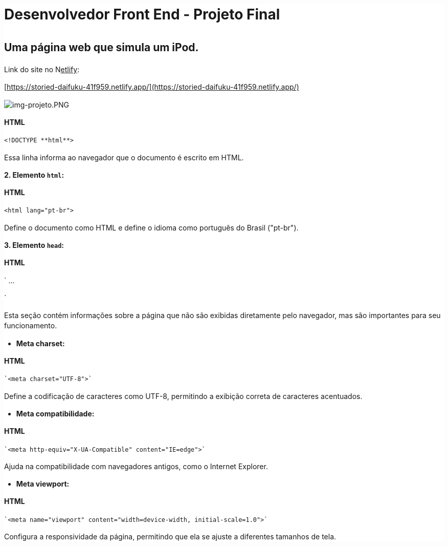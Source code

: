 # Desenvolvedor Front End - Projeto Final

## Uma página web que simula um iPod.

Link do site no N[etlify](https://app.netlify.com/):

[https://storied-daifuku-41f959.netlify.app/](https://storied-daifuku-41f959.netlify.app/)

![img-projeto.PNG](Desenvolvedor%20Front%20End%20-%20Projeto%20Final%20119dde5990b68069b382ebb95cf634ef/img-projeto.png)

**HTML**

`<!DOCTYPE **html**>`

Essa linha informa ao navegador que o documento é escrito em HTML.

**2. Elemento `html`:**

**HTML**

`<html lang="pt-br">`

Define o documento como HTML e define o idioma como português do Brasil ("pt-br").

**3. Elemento `head`:**

**HTML**

`<head>
    ...
</head>`

Esta seção contém informações sobre a página que não são exibidas diretamente pelo navegador, mas são importantes para seu funcionamento.

- **Meta charset:**

**HTML**

    `<meta charset="UTF-8">`

Define a codificação de caracteres como UTF-8, permitindo a exibição correta de caracteres acentuados.

- **Meta compatibilidade:**

**HTML**

    `<meta http-equiv="X-UA-Compatible" content="IE=edge">`

Ajuda na compatibilidade com navegadores antigos, como o Internet Explorer.

- **Meta viewport:**

**HTML**

    `<meta name="viewport" content="width=device-width, initial-scale=1.0">`

Configura a responsividade da página, permitindo que ela se ajuste a diferentes tamanhos de tela.
